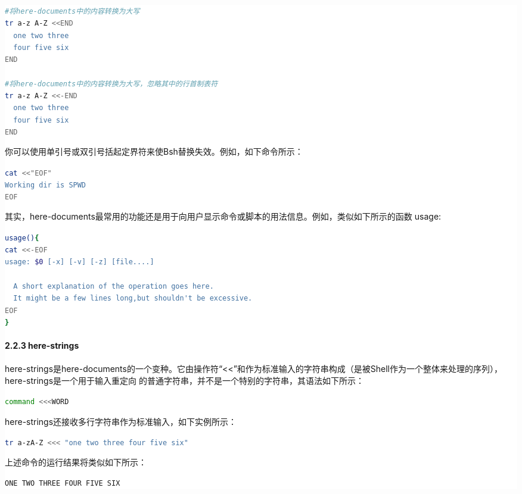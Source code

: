 
```sh
#将here-documents中的内容转换为大写
tr a-z A-Z <<END
  one two three
  four five six
END

#将here-documents中的内容转换为大写，忽略其中的行首制表符
tr a-z A-Z <<-END
  one two three
  four five six
END
```


你可以使用单引号或双引号括起定界符来使Bsh替换失效。例如，如下命令所示：

```sh
cat <<"EOF"
Working dir is SPWD
EOF
```


其实，here-documents最常用的功能还是用于向用户显示命令或脚本的用法信息。例如，类似如下所示的函数 usage:

```sh
usage(){
cat <<-EOF
usage: $0 [-x] [-v] [-z] [file....]

  A short explanation of the operation goes here.
  It might be a few lines long,but shouldn't be excessive.
EOF
}
```

#### 2.2.3 here-strings
here-strings是here-documents的一个变种。它由操作符“<<”和作为标准输入的字符串构成（是被Shell作为一个整体来处理的序列），here-strings是一个用于输入重定向
的普通字符串，并不是一个特别的字符串，其语法如下所示：

```sh
command <<<WORD
```


here-strings还接收多行字符串作为标准输入，如下实例所示：

```sh
tr a-zA-Z <<< "one two three four five six"
```

上述命令的运行结果将类似如下所示：
```sh
ONE TWO THREE FOUR FIVE SIX
```


